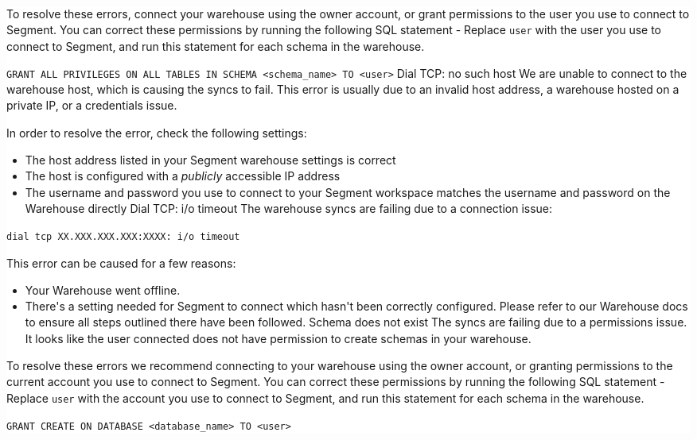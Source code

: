 To resolve these errors, connect your warehouse using the owner account, or grant permissions to the user you use to connect to Segment. You can correct these permissions by running the following SQL statement - Replace `user` with the user you use to connect to Segment, and run this statement for each schema in the warehouse.

`GRANT ALL PRIVILEGES ON ALL TABLES IN SCHEMA <schema_name> TO <user>`</td>
    </tr>
    <tr>
        <td>Dial TCP: no such host</td>
        <td>We are unable to connect to the warehouse host, which is causing the syncs to fail. This error is usually due to an invalid host address, a warehouse hosted on a private IP, or a credentials issue.

In order to resolve the error, check the following settings:

- The host address listed in your Segment warehouse settings is correct
- The host is configured with a _publicly_ accessible IP address
- The username and password you use to connect to your Segment workspace matches the username and password on the Warehouse directly</td>
    </tr>
    <tr>
        <td>Dial TCP: i/o timeout</td>
        <td>The warehouse syncs are failing due to a connection issue:

`dial tcp XX.XXX.XXX.XXX:XXXX: i/o timeout`

This error can be caused for a few reasons:

- Your Warehouse went offline.
- There's a setting needed for Segment to connect which hasn't been correctly configured. Please refer to our Warehouse docs to ensure all steps outlined there have been followed.</td>
    </tr>
    <tr>
        <td>Schema <schema_name> does not exist</td>
        <td>The syncs are failing due to a permissions issue. It looks like the user connected does not have permission to create schemas in your warehouse.

To resolve these errors we recommend connecting to your warehouse using the owner account, or granting permissions to the current account you use to connect to Segment. You can correct these permissions by running the following SQL statement - Replace `user` with the account you use to connect to Segment, and run this statement for each schema in the warehouse.

`GRANT CREATE ON DATABASE <database_name> TO <user>`</td>
    </tr>
</table>
